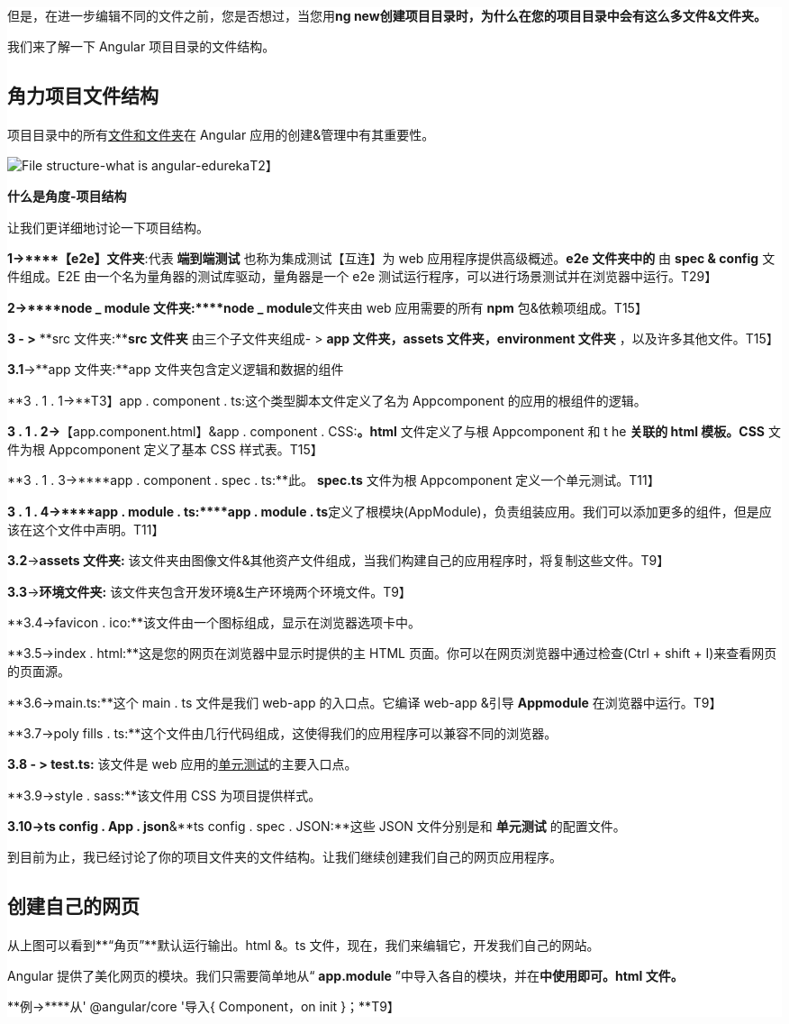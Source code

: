 但是，在进一步编辑不同的文件之前，您是否想过，当您用**ng new<project-name>创建项目目录时，为什么在您的项目目录中会有这么多文件&文件夹。**

我们来了解一下 Angular 项目目录的文件结构。

## **角力项目文件结构**

项目目录中的所有[文件和文件夹](https://www.edureka.co/blog/angular-tutorial/)在 Angular 应用的创建&管理中有其重要性。

![File structure-what is angular-edureka](../Images/0cd1ebde9d40c8587db3ce19be52c495.png)T2】

**什么是角度-项目结构**

让我们更详细地讨论一下项目结构。

**1->****【e2e】文件夹**:代表 **端到端测试** 也称为集成测试【互连】为 web 应用程序提供高级概述。**e2e 文件夹中的** 由 **spec & config** 文件组成。E2E 由一个名为量角器的测试库驱动，量角器是一个 e2e 测试运行程序，可以进行场景测试并在浏览器中运行。T29】

**2->****node _ module 文件夹:****node _ module**文件夹由 web 应用需要的所有 **npm** 包&依赖项组成。T15】

**3 - >** **src 文件夹:****src 文件夹** 由三个子文件夹组成- > **app 文件夹，assets 文件夹，environment 文件夹** ，以及许多其他文件。T15】

**3.1**->**app 文件夹:**app 文件夹包含定义逻辑和数据的组件

**3 . 1 . 1->**T3】app . component . ts:这个类型脚本文件定义了名为 Appcomponent 的应用的根组件的逻辑。

**3 . 1 . 2->**【app.component.html】&app . component . CSS:**。html** 文件定义了与根 Appcomponent 和 t he **关联的 html 模板。CSS** 文件为根 Appcomponent 定义了基本 CSS 样式表。T15】

**3 . 1 . 3->****app . component . spec . ts:**此。 **spec.ts** 文件为根 Appcomponent 定义一个单元测试。T11】

**3 . 1 . 4->****app . module . ts:****app . module . ts**定义了根模块(AppModule)，负责组装应用。我们可以添加更多的组件，但是应该在这个文件中声明。T11】

**3.2**->**assets 文件夹:** 该文件夹由图像文件&其他资产文件组成，当我们构建自己的应用程序时，将复制这些文件。T9】

**3.3**->**环境文件夹:** 该文件夹包含开发环境&生产环境两个环境文件。T9】

**3.4->favicon . ico:**该文件由一个图标组成，显示在浏览器选项卡中。

**3.5->index . html:**这是您的网页在浏览器中显示时提供的主 HTML 页面。你可以在网页浏览器中通过检查(Ctrl + shift + I)来查看网页的页面源。

**3.6->main.ts:**这个 main . ts 文件是我们 web-app 的入口点。它编译 web-app &引导 **Appmodule** 在浏览器中运行。T9】

**3.7->poly fills . ts:**这个文件由几行代码组成，这使得我们的应用程序可以兼容不同的浏览器。

**3.8 - > test.ts:** 该文件是 web 应用的[单元测试](https://www.edureka.co/blog/what-is-unit-testing)的主要入口点。

**3.9->style . sass:**该文件用 CSS 为项目提供样式。

**3.10->ts config . App . json**&**ts config . spec . JSON:**这些 JSON 文件分别是和 **单元测试** 的配置文件。

到目前为止，我已经讨论了你的项目文件夹的文件结构。让我们继续创建我们自己的网页应用程序。

## **创建自己的网页**

从上图可以看到**“角页”**默认运行输出。html &。ts 文件，现在，我们来编辑它，开发我们自己的网站。

Angular 提供了美化网页的模块。我们只需要简单地从“ **app.module** ”中导入各自的模块，并在**中使用即可。html 文件。**

**例->****从' @angular/core '导入{ Component，on init }；**T9】
